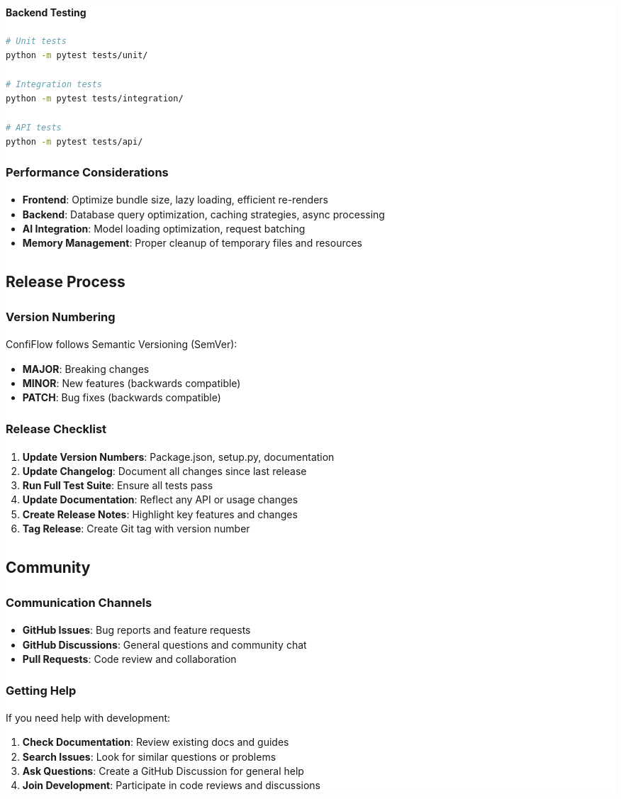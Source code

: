 #### Backend Testing
```bash
# Unit tests
python -m pytest tests/unit/

# Integration tests
python -m pytest tests/integration/

# API tests
python -m pytest tests/api/
```

### Performance Considerations

- **Frontend**: Optimize bundle size, lazy loading, efficient re-renders
- **Backend**: Database query optimization, caching strategies, async processing
- **AI Integration**: Model loading optimization, request batching
- **Memory Management**: Proper cleanup of temporary files and resources

## Release Process

### Version Numbering

ConfiFlow follows Semantic Versioning (SemVer):
- **MAJOR**: Breaking changes
- **MINOR**: New features (backwards compatible)
- **PATCH**: Bug fixes (backwards compatible)

### Release Checklist

1. **Update Version Numbers**: Package.json, setup.py, documentation
2. **Update Changelog**: Document all changes since last release
3. **Run Full Test Suite**: Ensure all tests pass
4. **Update Documentation**: Reflect any API or usage changes
5. **Create Release Notes**: Highlight key features and changes
6. **Tag Release**: Create Git tag with version number

## Community

### Communication Channels

- **GitHub Issues**: Bug reports and feature requests
- **GitHub Discussions**: General questions and community chat
- **Pull Requests**: Code review and collaboration

### Getting Help

If you need help with development:

1. **Check Documentation**: Review existing docs and guides
2. **Search Issues**: Look for similar questions or problems
3. **Ask Questions**: Create a GitHub Discussion for general help
4. **Join Development**: Participate in code reviews and discussions
